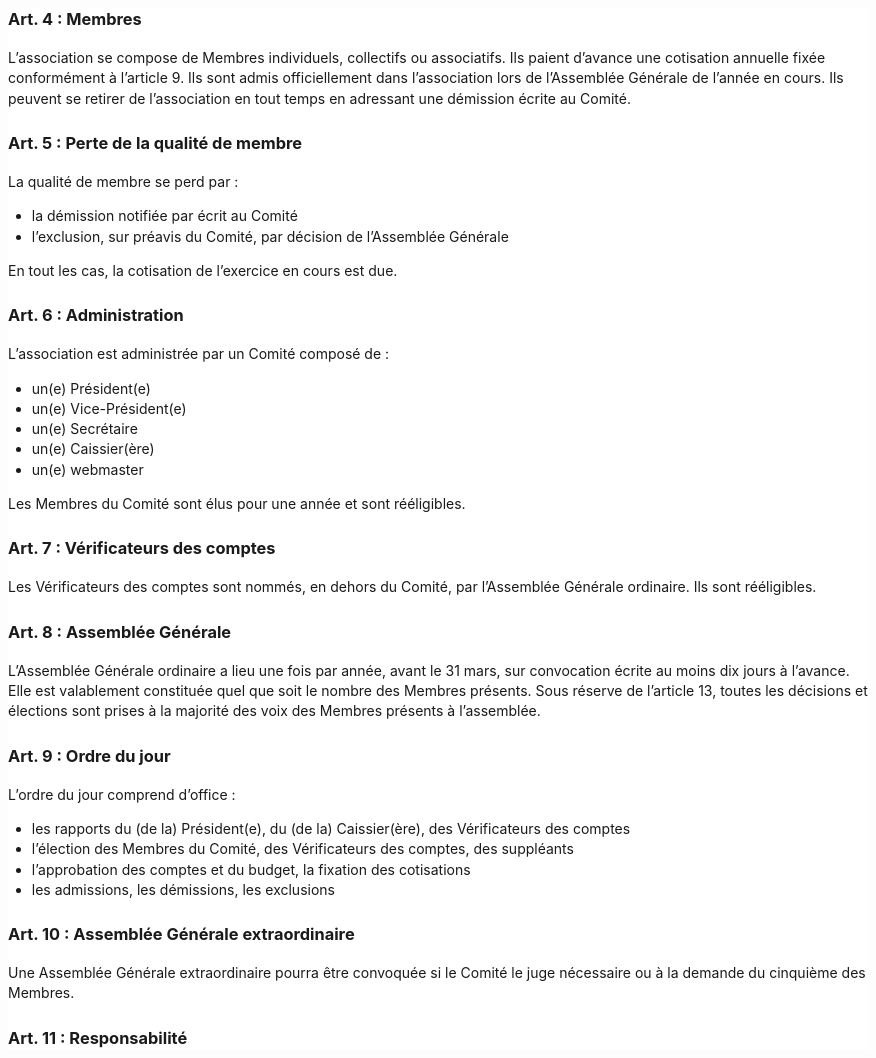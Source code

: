 ### Art. 4 : Membres

L’association se compose de Membres individuels, collectifs ou associatifs. Ils paient d’avance une cotisation annuelle fixée conformément à l’article 9. Ils sont admis officiellement dans l’association lors de l’Assemblée Générale de l’année en cours. Ils peuvent se retirer de l’association en tout temps en adressant une démission écrite au Comité.

### Art. 5 : Perte de la qualité de membre

La qualité de membre se perd par :

- la démission notifiée par écrit au Comité
- l’exclusion, sur préavis du Comité, par décision de l’Assemblée Générale

En tout les cas, la cotisation de l’exercice en cours est due.

### Art. 6 : Administration

L’association est administrée par un Comité composé de :

- un(e) Président(e)
- un(e) Vice-Président(e)
- un(e) Secrétaire
- un(e) Caissier(ère)
- un(e) webmaster

Les Membres du Comité sont élus pour une année et sont rééligibles.

### Art. 7 : Vérificateurs des comptes

Les Vérificateurs des comptes sont nommés, en dehors du Comité, par l’Assemblée Générale ordinaire. Ils sont rééligibles.

### Art. 8 : Assemblée Générale

L’Assemblée Générale ordinaire a lieu une fois par année, avant le 31 mars, sur convocation écrite au moins dix jours à l’avance. Elle est valablement constituée quel que soit le nombre des Membres présents. Sous réserve de l’article 13, toutes les décisions et élections sont prises à la majorité des voix des Membres présents à l’assemblée.

### Art. 9 : Ordre du jour

L’ordre du jour comprend d’office :

- les rapports du (de la) Président(e), du (de la) Caissier(ère), des Vérificateurs des comptes
- l’élection des Membres du Comité, des Vérificateurs des comptes, des suppléants
- l’approbation des comptes et du budget, la fixation des cotisations
- les admissions, les démissions, les exclusions

### Art. 10 : Assemblée Générale extraordinaire

Une Assemblée Générale extraordinaire pourra être convoquée si le Comité le juge nécessaire ou à la demande du cinquième des Membres.

### Art. 11 : Responsabilité
